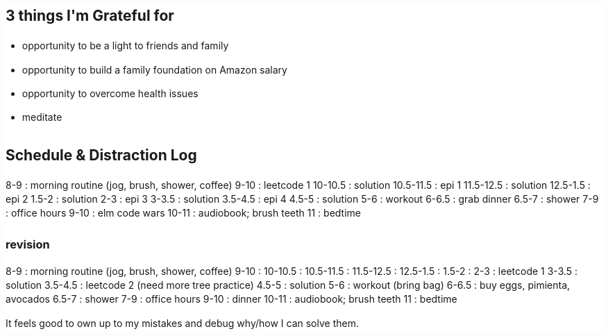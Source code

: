 ## 3 things I'm Grateful for
- opportunity to be a light to friends and family
- opportunity to build a family foundation on Amazon salary
- opportunity to overcome health issues

- meditate

## Schedule & Distraction Log

8-9       : morning routine (jog, brush, shower, coffee)
9-10      : leetcode 1
10-10.5   : solution
10.5-11.5 : epi 1
11.5-12.5 : solution
12.5-1.5  : epi 2
1.5-2     : solution
2-3       : epi 3
3-3.5     : solution
3.5-4.5   : epi 4
4.5-5     : solution
5-6       : workout
6-6.5     : grab dinner
6.5-7     : shower
7-9       : office hours
9-10      : elm code wars
10-11     : audiobook; brush teeth
11        : bedtime
            
### revision

8-9       : morning routine (jog, brush, shower, coffee)
9-10      : 
10-10.5   : 
10.5-11.5 : 
11.5-12.5 : 
12.5-1.5  : 
1.5-2     : 
2-3       : leetcode 1
3-3.5     : solution
3.5-4.5   : leetcode 2 (need more tree practice)
4.5-5     : solution
5-6       : workout (bring bag)
6-6.5     : buy eggs, pimienta, avocados
6.5-7     : shower
7-9       : office hours
9-10      : dinner
10-11     : audiobook; brush teeth
11        : bedtime

It feels good to own up to my mistakes and debug why/how I can solve them.
